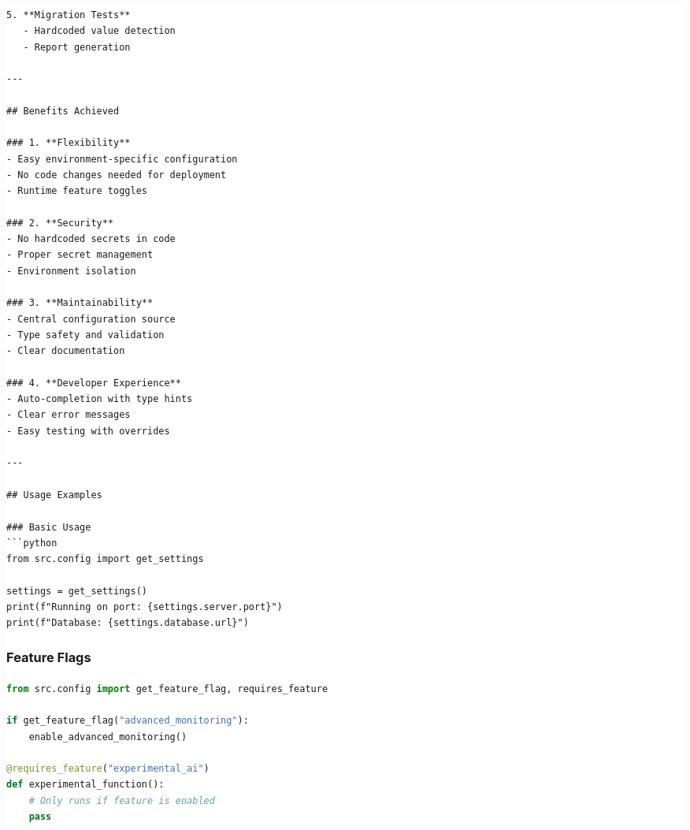 ```
5. **Migration Tests**
   - Hardcoded value detection
   - Report generation

---

## Benefits Achieved

### 1. **Flexibility**
- Easy environment-specific configuration
- No code changes needed for deployment
- Runtime feature toggles

### 2. **Security**
- No hardcoded secrets in code
- Proper secret management
- Environment isolation

### 3. **Maintainability**
- Central configuration source
- Type safety and validation
- Clear documentation

### 4. **Developer Experience**
- Auto-completion with type hints
- Clear error messages
- Easy testing with overrides

---

## Usage Examples

### Basic Usage
```python
from src.config import get_settings

settings = get_settings()
print(f"Running on port: {settings.server.port}")
print(f"Database: {settings.database.url}")
```

### Feature Flags
```python
from src.config import get_feature_flag, requires_feature

if get_feature_flag("advanced_monitoring"):
    enable_advanced_monitoring()

@requires_feature("experimental_ai")
def experimental_function():
    # Only runs if feature is enabled
    pass
```
